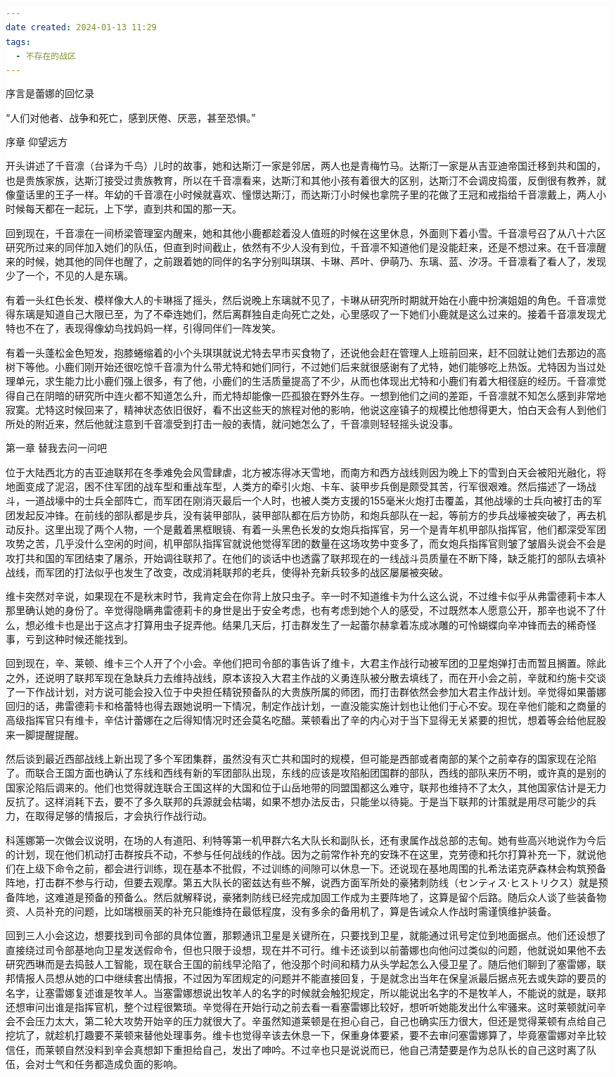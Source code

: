 ```yaml
---
date created: 2024-01-13 11:29
tags:
  - 不存在的战区
---
```


序言是蕾娜的回忆录

“人们对他者、战争和死亡，感到厌倦、厌恶，甚至恐惧。”

序章 仰望远方

开头讲述了千音凛（台译为千鸟）儿时的故事，她和达斯汀一家是邻居，两人也是青梅竹马。达斯汀一家是从吉亚迪帝国迁移到共和国的，也是贵族家族，达斯汀接受过贵族教育，所以在千音凛看来，达斯汀和其他小孩有着很大的区别，达斯汀不会调皮捣蛋，反倒很有教养，就像童话里的王子一样。年幼的千音凛在小时候就喜欢、憧憬达斯汀，而达斯汀小时候也拿院子里的花做了王冠和戒指给千音凛戴上，两人小时候每天都在一起玩，上下学，直到共和国的那一天。

回到现在，千音凛在一间桥梁管理室内醒来，她和其他小鹿都趁着没人值班的时候在这里休息，外面则下着小雪。千音凛号召了从八十六区研究所过来的同伴加入她们的队伍，但直到时间截止，依然有不少人没有到位，千音凛不知道他们是没能赶来，还是不想过来。在千音凛醒来的时候，她其他的同伴也醒了，之前跟着她的同伴的名字分别叫琪琪、卡琳、芦叶、伊萌乃、东璃、蓝、汐冴。千音凛看了看人了，发现少了一个，不见的人是东璃。

有着一头红色长发、模样像大人的卡琳摇了摇头，然后说晚上东璃就不见了，卡琳从研究所时期就开始在小鹿中扮演姐姐的角色。千音凛觉得东璃是知道自己大限已至，为了不牵连她们，然后离群独自走向死亡之处，心里感叹了一下她们小鹿就是这么过来的。接着千音凛发现尤特也不在了，表现得像幼鸟找妈妈一样，引得同伴们一阵发笑。

有着一头蓬松金色短发，抱膝蜷缩着的小个头琪琪就说尤特去早市买食物了，还说他会赶在管理人上班前回来，赶不回就让她们去那边的高树下等他。小鹿们刚开始还很吃惊千音凛为什么带尤特和她们同行，不过她们后来就很感谢有了尤特，她们能够吃上热饭。尤特因为当过处理单元，求生能力比小鹿们强上很多，有了他，小鹿们的生活质量提高了不少，从而也体现出尤特和小鹿们有着大相径庭的经历。千音凛觉得自己在阴暗的研究所中连火都不知道怎么升，而尤特却能像一匹孤狼在野外生存。一想到他们之间的差距，千音凛就不知怎么感到非常地寂寞。尤特这时候回来了，精神状态依旧很好，看不出这些天的旅程对他的影响，他说这座镇子的规模比他想得更大，怕白天会有人到他们所处的附近来，然后他就注意到千音凛受到打击一般的表情，就问她怎么了，千音凛则轻轻摇头说没事。

第一章 替我去问一问吧

位于大陆西北方的吉亚迪联邦在冬季难免会风雪肆虐，北方被冻得冰天雪地，而南方和西方战线则因为晚上下的雪到白天会被阳光融化，将地面变成了泥沼，困不住军团的战车型和重战车型，人类方的牵引火炮、卡车、装甲步兵倒是颇受其苦，行军很艰难。然后描述了一场战斗，一道战壕中的士兵全部阵亡，而军团在刚消灭最后一个人时，也被人类方支援的155毫米火炮打击覆盖，其他战壕的士兵向被打击的军团发起反冲锋。在前线的部队都是步兵，没有装甲部队，装甲部队都在后方协防，和炮兵部队在一起，等前方的步兵战壕被突破了，再去机动反扑。这里出现了两个人物，一个是戴着黑框眼镜、有着一头黑色长发的女炮兵指挥官，另一个是青年机甲部队指挥官，他们都深受军团攻势之苦，几乎没什么空闲的时间，机甲部队指挥官就说他觉得军团的数量在这场攻势中变多了，而女炮兵指挥官则皱了皱眉头说会不会是攻打共和国的军团结束了屠杀，开始调往联邦了。在他们的谈话中也透露了联邦现在的一线战斗员质量在不断下降，缺乏能打的部队去填补战线，而军团的打法似乎也发生了改变，改成消耗联邦的老兵，使得补充新兵较多的战区屡屡被突破。

维卡突然对辛说，如果现在不是秋末时节，我肯定会在你背上放只虫子。辛一时不知道维卡为什么这么说，不过维卡似乎从弗雷德莉卡本人那里确认她的身份了。辛觉得隐瞒弗雷德莉卡的身世是出于安全考虑，也有考虑到她个人的感受，不过既然本人愿意公开，那辛也说不了什么，想必维卡也是出于这点才打算用虫子捉弄他。结果几天后，打击群发生了一起蕾尔赫拿着冻成冰雕的可怜蝴蝶向辛冲锋而去的稀奇怪事，亏到这种时候还能找到。

回到现在，辛、莱顿、维卡三个人开了个小会。辛他们把司令部的事告诉了维卡，大君主作战行动被军团的卫星炮弹打击而暂且搁置。除此之外，还说明了联邦军现在急缺兵力去维持战线，原本该投入大君主作战的义勇连队被分散去填线了，而在开小会之前，辛就和约施卡交谈了一下作战计划，对方说可能会投入位于中央担任精锐预备队的大贵族所属的师团，而打击群依然会参加大君主作战计划。辛觉得如果蕾娜回归的话，弗雷德莉卡和格蕾特也得去跟她说明一下情况，制定作战计划，一直没能实施计划也让他们于心不安。现在辛他们能和之商量的高级指挥官只有维卡，辛估计蕾娜在之后得知情况时还会莫名吃醋。莱顿看出了辛的内心对于当下显得无关紧要的担忧，想着等会给他屁股来一脚提醒提醒。



然后谈到最近西部战线上新出现了多个军团集群，虽然没有灭亡共和国时的规模，但可能是西部或者南部的某个之前幸存的国家现在沦陷了。而联合王国方面也确认了东线和西线有新的军团部队出现，东线的应该是攻陷船团国群的部队，西线的部队来历不明，或许真的是别的国家沦陷后调来的。他们也觉得就连联合王国这样的大国和位于山岳地带的同盟国都这么难守，联邦也维持不了太久，其他国家估计是无力反抗了。这样消耗下去，要不了多久联邦的兵源就会枯竭，如果不想办法反击，只能坐以待毙。于是当下联邦的计策就是用尽可能少的兵力，在取得足够的情报后，才会执行作战行动。

科莲娜第一次做会议说明，在场的人有道阳、利特等第一机甲群六名大队长和副队长，还有隶属作战总部的志甸。她有些高兴地说作为今后的计划，现在他们机动打击群按兵不动，不参与任何战线的作战。因为之前常作补充的安珠不在这里，克劳德和托尔打算补充一下，就说他们在上级下命令之前，都会进行训练，现在基本不批假，不过训练的间隙可以休息一下。还说现在基地周围的扎希法诺克萨森林会构筑预备阵地，打击群不参与行动，但要去观摩。第五大队长的密兹达有些不解，说西方面军所处的豪猪刺防线（センティス·ヒストリクス）就是预备阵地，这难道是预备的预备么。然后就解释说，豪猪刺防线已经完成加固工作成为主要阵地了，这算是留个后路。随后众人谈了些装备物资、人员补充的问题，比如瑞根丽芙的补充只能维持在最低程度，没有多余的备用机了，算是告诫众人作战时需谨慎维护装备。

回到三人小会这边，想要找到司令部的具体位置，那颗通讯卫星是关键所在，只要找到卫星，就能通过讯号定位到地面据点。他们还设想了直接绕过司令部基地向卫星发送假命令，但也只限于设想，现在并不可行。维卡还谈到以前蕾娜也向他问过类似的问题，他就说如果他不去研究西琳而是去捣鼓人工智能，现在联合王国的前线早沦陷了，他没那个时间和精力从头学起怎么入侵卫星了。随后他们聊到了塞雷娜，联邦情报人员想从她的口中继续套出情报，不过因为军团规定的问题并不能直接回复，于是就念出当年在保皇派最后据点死去或失踪的要员的名字，让塞雷娜复述谁是牧羊人。当塞雷娜想说出牧羊人的名字的时候就会触犯规定，所以能说出名字的不是牧羊人，不能说的就是，联邦还想审问出谁是指挥官机，整个过程很繁琐。辛觉得在开始行动之前去看一看塞雷娜比较好，想听听她能发出什么牢骚来。这时莱顿就问辛会不会压力太大，第二轮大攻势开始辛的压力就很大了。辛虽然知道莱顿是在担心自己，自己也确实压力很大，但还是觉得莱顿有点给自己挖坑了，就趁机打趣要不莱顿来替他处理事务。维卡也觉得辛该去休息一下，保重身体要紧，要不去审问塞雷娜算了，毕竟塞雷娜对辛比较信任，而莱顿自然没料到辛会真想卸下重担给自己，发出了呻吟。不过辛也只是说说而已，他自己清楚要是作为总队长的自己这时离了队伍，会对士气和任务都造成负面的影响。
